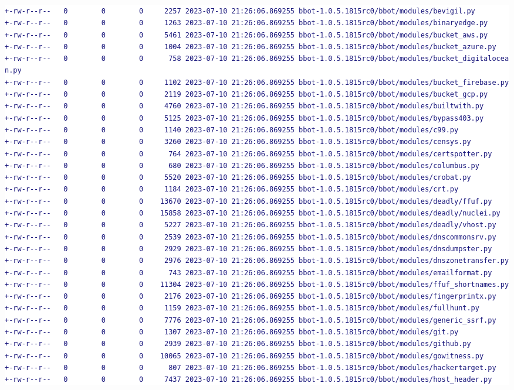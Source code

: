 ```diff
+-rw-r--r--   0        0        0     2257 2023-07-10 21:26:06.869255 bbot-1.0.5.1815rc0/bbot/modules/bevigil.py
+-rw-r--r--   0        0        0     1263 2023-07-10 21:26:06.869255 bbot-1.0.5.1815rc0/bbot/modules/binaryedge.py
+-rw-r--r--   0        0        0     5461 2023-07-10 21:26:06.869255 bbot-1.0.5.1815rc0/bbot/modules/bucket_aws.py
+-rw-r--r--   0        0        0     1004 2023-07-10 21:26:06.869255 bbot-1.0.5.1815rc0/bbot/modules/bucket_azure.py
+-rw-r--r--   0        0        0      758 2023-07-10 21:26:06.869255 bbot-1.0.5.1815rc0/bbot/modules/bucket_digitalocean.py
+-rw-r--r--   0        0        0     1102 2023-07-10 21:26:06.869255 bbot-1.0.5.1815rc0/bbot/modules/bucket_firebase.py
+-rw-r--r--   0        0        0     2119 2023-07-10 21:26:06.869255 bbot-1.0.5.1815rc0/bbot/modules/bucket_gcp.py
+-rw-r--r--   0        0        0     4760 2023-07-10 21:26:06.869255 bbot-1.0.5.1815rc0/bbot/modules/builtwith.py
+-rw-r--r--   0        0        0     5125 2023-07-10 21:26:06.869255 bbot-1.0.5.1815rc0/bbot/modules/bypass403.py
+-rw-r--r--   0        0        0     1140 2023-07-10 21:26:06.869255 bbot-1.0.5.1815rc0/bbot/modules/c99.py
+-rw-r--r--   0        0        0     3260 2023-07-10 21:26:06.869255 bbot-1.0.5.1815rc0/bbot/modules/censys.py
+-rw-r--r--   0        0        0      764 2023-07-10 21:26:06.869255 bbot-1.0.5.1815rc0/bbot/modules/certspotter.py
+-rw-r--r--   0        0        0      680 2023-07-10 21:26:06.869255 bbot-1.0.5.1815rc0/bbot/modules/columbus.py
+-rw-r--r--   0        0        0     5520 2023-07-10 21:26:06.869255 bbot-1.0.5.1815rc0/bbot/modules/crobat.py
+-rw-r--r--   0        0        0     1184 2023-07-10 21:26:06.869255 bbot-1.0.5.1815rc0/bbot/modules/crt.py
+-rw-r--r--   0        0        0    13670 2023-07-10 21:26:06.869255 bbot-1.0.5.1815rc0/bbot/modules/deadly/ffuf.py
+-rw-r--r--   0        0        0    15858 2023-07-10 21:26:06.869255 bbot-1.0.5.1815rc0/bbot/modules/deadly/nuclei.py
+-rw-r--r--   0        0        0     5227 2023-07-10 21:26:06.869255 bbot-1.0.5.1815rc0/bbot/modules/deadly/vhost.py
+-rw-r--r--   0        0        0     2539 2023-07-10 21:26:06.869255 bbot-1.0.5.1815rc0/bbot/modules/dnscommonsrv.py
+-rw-r--r--   0        0        0     2929 2023-07-10 21:26:06.869255 bbot-1.0.5.1815rc0/bbot/modules/dnsdumpster.py
+-rw-r--r--   0        0        0     2976 2023-07-10 21:26:06.869255 bbot-1.0.5.1815rc0/bbot/modules/dnszonetransfer.py
+-rw-r--r--   0        0        0      743 2023-07-10 21:26:06.869255 bbot-1.0.5.1815rc0/bbot/modules/emailformat.py
+-rw-r--r--   0        0        0    11304 2023-07-10 21:26:06.869255 bbot-1.0.5.1815rc0/bbot/modules/ffuf_shortnames.py
+-rw-r--r--   0        0        0     2176 2023-07-10 21:26:06.869255 bbot-1.0.5.1815rc0/bbot/modules/fingerprintx.py
+-rw-r--r--   0        0        0     1159 2023-07-10 21:26:06.869255 bbot-1.0.5.1815rc0/bbot/modules/fullhunt.py
+-rw-r--r--   0        0        0     7776 2023-07-10 21:26:06.869255 bbot-1.0.5.1815rc0/bbot/modules/generic_ssrf.py
+-rw-r--r--   0        0        0     1307 2023-07-10 21:26:06.869255 bbot-1.0.5.1815rc0/bbot/modules/git.py
+-rw-r--r--   0        0        0     2939 2023-07-10 21:26:06.869255 bbot-1.0.5.1815rc0/bbot/modules/github.py
+-rw-r--r--   0        0        0    10065 2023-07-10 21:26:06.869255 bbot-1.0.5.1815rc0/bbot/modules/gowitness.py
+-rw-r--r--   0        0        0      807 2023-07-10 21:26:06.869255 bbot-1.0.5.1815rc0/bbot/modules/hackertarget.py
+-rw-r--r--   0        0        0     7437 2023-07-10 21:26:06.869255 bbot-1.0.5.1815rc0/bbot/modules/host_header.py
```